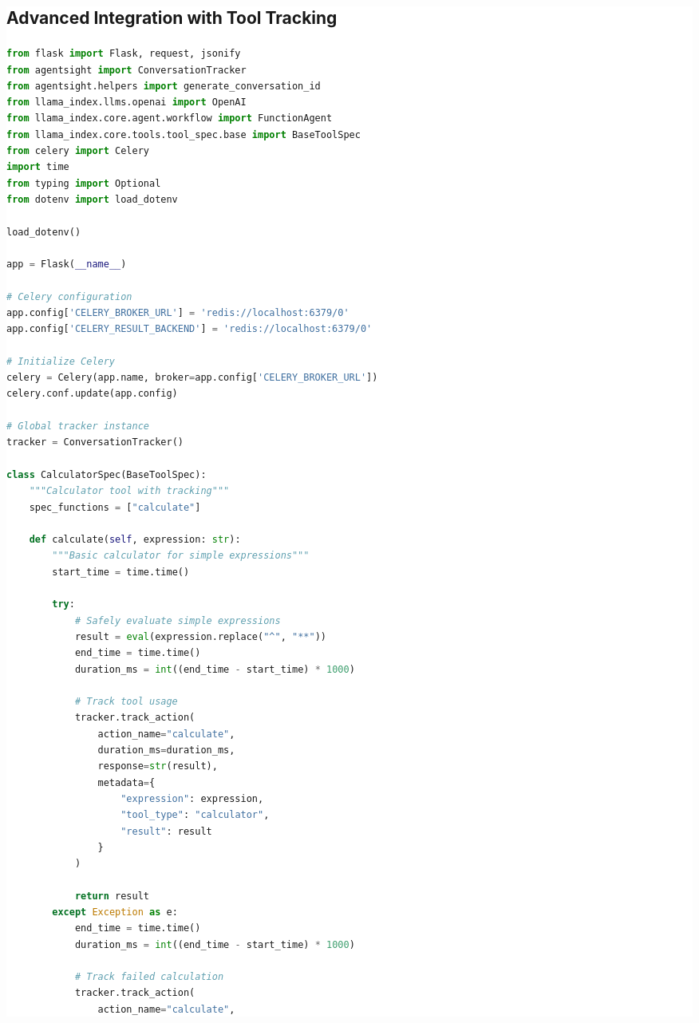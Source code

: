 ## Advanced Integration with Tool Tracking

```python
from flask import Flask, request, jsonify
from agentsight import ConversationTracker
from agentsight.helpers import generate_conversation_id
from llama_index.llms.openai import OpenAI
from llama_index.core.agent.workflow import FunctionAgent
from llama_index.core.tools.tool_spec.base import BaseToolSpec
from celery import Celery
import time
from typing import Optional
from dotenv import load_dotenv

load_dotenv()

app = Flask(__name__)

# Celery configuration
app.config['CELERY_BROKER_URL'] = 'redis://localhost:6379/0'
app.config['CELERY_RESULT_BACKEND'] = 'redis://localhost:6379/0'

# Initialize Celery
celery = Celery(app.name, broker=app.config['CELERY_BROKER_URL'])
celery.conf.update(app.config)

# Global tracker instance
tracker = ConversationTracker()

class CalculatorSpec(BaseToolSpec):
    """Calculator tool with tracking"""
    spec_functions = ["calculate"]
    
    def calculate(self, expression: str):
        """Basic calculator for simple expressions"""
        start_time = time.time()
        
        try:
            # Safely evaluate simple expressions
            result = eval(expression.replace("^", "**"))
            end_time = time.time()
            duration_ms = int((end_time - start_time) * 1000)
            
            # Track tool usage
            tracker.track_action(
                action_name="calculate",
                duration_ms=duration_ms,
                response=str(result),
                metadata={
                    "expression": expression,
                    "tool_type": "calculator",
                    "result": result
                }
            )
            
            return result
        except Exception as e:
            end_time = time.time()
            duration_ms = int((end_time - start_time) * 1000)
            
            # Track failed calculation
            tracker.track_action(
                action_name="calculate",
```